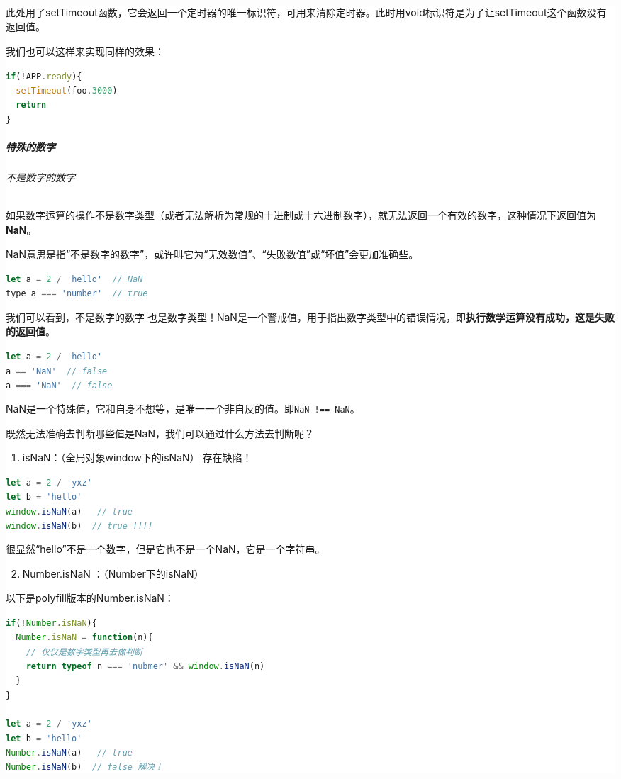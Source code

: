 此处用了setTimeout函数，它会返回一个定时器的唯一标识符，可用来清除定时器。此时用void标识符是为了让setTimeout这个函数没有返回值。

我们也可以这样来实现同样的效果：

```js
if(!APP.ready){
  setTimeout(foo,3000)
  return 
}
```

##### 特殊的数字

###### 不是数字的数字

如果数字运算的操作不是数字类型（或者无法解析为常规的十进制或十六进制数字），就无法返回一个有效的数字，这种情况下返回值为**NaN**。

NaN意思是指“不是数字的数字”，或许叫它为“无效数值”、“失败数值”或“坏值”会更加准确些。

```js
let a = 2 / 'hello'  // NaN
type a === 'number'  // true
```

我们可以看到，不是数字的数字 也是数字类型！NaN是一个警戒值，用于指出数字类型中的错误情况，即**执行数学运算没有成功，这是失败的返回值**。

```js
let a = 2 / 'hello'
a == 'NaN'  // false
a === 'NaN'  // false
```

NaN是一个特殊值，它和自身不想等，是唯一一个非自反的值。即`NaN !== NaN`。

既然无法准确去判断哪些值是NaN，我们可以通过什么方法去判断呢？

1. isNaN：（全局对象window下的isNaN） 存在缺陷！

```js
let a = 2 / 'yxz'
let b = 'hello'
window.isNaN(a)   // true
window.isNaN(b)  // true !!!!
```

很显然“hello”不是一个数字，但是它也不是一个NaN，它是一个字符串。

2. Number.isNaN ：（Number下的isNaN）

以下是polyfill版本的Number.isNaN：

```js
if(!Number.isNaN){
  Number.isNaN = function(n){
    // 仅仅是数字类型再去做判断
    return typeof n === 'nubmer' && window.isNaN(n)
  }
}

let a = 2 / 'yxz'
let b = 'hello'
Number.isNaN(a)   // true
Number.isNaN(b)  // false 解决！
```
